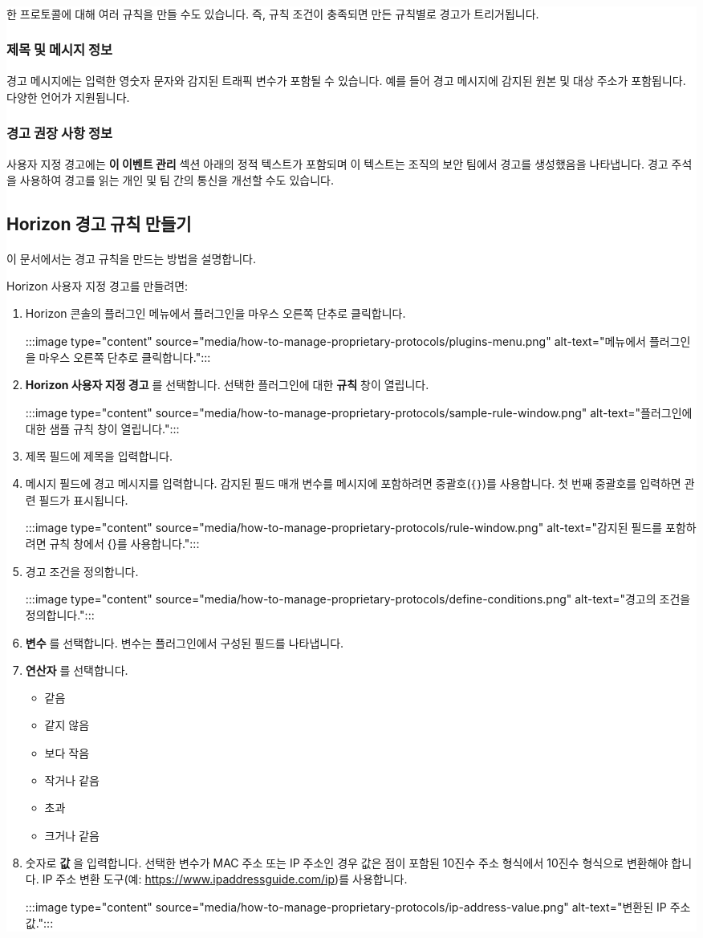 한 프로토콜에 대해 여러 규칙을 만들 수도 있습니다. 즉, 규칙 조건이 충족되면 만든 규칙별로 경고가 트리거됩니다.

### <a name="about-titles-and-messages"></a>제목 및 메시지 정보

경고 메시지에는 입력한 영숫자 문자와 감지된 트래픽 변수가 포함될 수 있습니다. 예를 들어 경고 메시지에 감지된 원본 및 대상 주소가 포함됩니다. 다양한 언어가 지원됩니다.

### <a name="about-alert-recommendations"></a>경고 권장 사항 정보 

사용자 지정 경고에는 **이 이벤트 관리** 섹션 아래의 정적 텍스트가 포함되며 이 텍스트는 조직의 보안 팀에서 경고를 생성했음을 나타냅니다. 경고 주석을 사용하여 경고를 읽는 개인 및 팀 간의 통신을 개선할 수도 있습니다. 

## <a name="create-horizon-alert-rules"></a>Horizon 경고 규칙 만들기

이 문서에서는 경고 규칙을 만드는 방법을 설명합니다.

Horizon 사용자 지정 경고를 만들려면:

1. Horizon 콘솔의 플러그인 메뉴에서 플러그인을 마우스 오른쪽 단추로 클릭합니다.

    :::image type="content" source="media/how-to-manage-proprietary-protocols/plugins-menu.png" alt-text="메뉴에서 플러그인을 마우스 오른쪽 단추로 클릭합니다.":::

2. **Horizon 사용자 지정 경고** 를 선택합니다. 선택한 플러그인에 대한 **규칙** 창이 열립니다.

    :::image type="content" source="media/how-to-manage-proprietary-protocols/sample-rule-window.png" alt-text="플러그인에 대한 샘플 규칙 창이 열립니다.":::

3. 제목 필드에 제목을 입력합니다.

4. 메시지 필드에 경고 메시지를 입력합니다. 감지된 필드 매개 변수를 메시지에 포함하려면 중괄호(`{}`)를 사용합니다. 첫 번째 중괄호를 입력하면 관련 필드가 표시됩니다.

    :::image type="content" source="media/how-to-manage-proprietary-protocols/rule-window.png" alt-text="감지된 필드를 포함하려면 규칙 창에서 {}를 사용합니다.":::

5. 경고 조건을 정의합니다.

   :::image type="content" source="media/how-to-manage-proprietary-protocols/define-conditions.png" alt-text="경고의 조건을 정의합니다.":::

6. **변수** 를 선택합니다. 변수는 플러그인에서 구성된 필드를 나타냅니다.

7. **연산자** 를 선택합니다.

    - 같음
    
    - 같지 않음
    
    - 보다 작음
    
    - 작거나 같음
    
    - 초과
    
    - 크거나 같음

8. 숫자로 **값** 을 입력합니다. 선택한 변수가 MAC 주소 또는 IP 주소인 경우 값은 점이 포함된 10진수 주소 형식에서 10진수 형식으로 변환해야 합니다. IP 주소 변환 도구(예: <https://www.ipaddressguide.com/ip>)를 사용합니다.

    :::image type="content" source="media/how-to-manage-proprietary-protocols/ip-address-value.png" alt-text="변환된 IP 주소 값.":::
